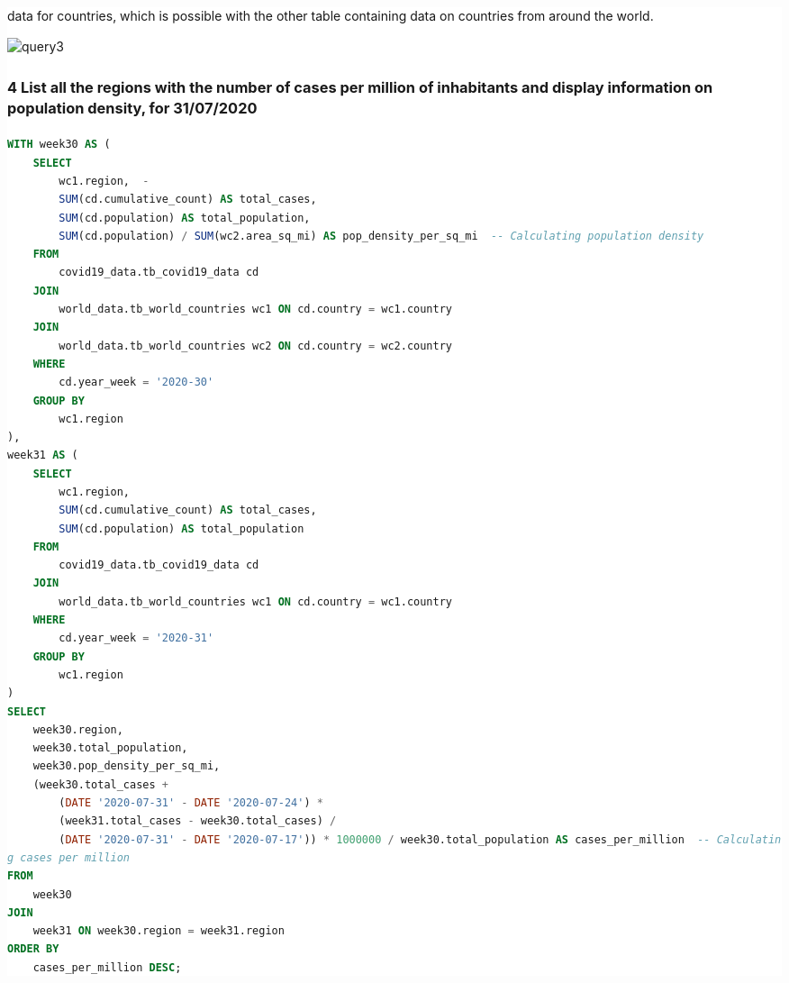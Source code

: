 data for countries, which is possible with the other table containing data on countries from around the world.

![query3](https://github.com/Shamslux/COVID19DataChallenge/assets/79280485/27274c8f-8692-470e-b6d9-eb9c02d79380)

### 4 List all the regions with the number of cases per million of inhabitants and display information on population density, for 31/07/2020
```sql
WITH week30 AS (
    SELECT 
        wc1.region,  -
        SUM(cd.cumulative_count) AS total_cases,
        SUM(cd.population) AS total_population,
        SUM(cd.population) / SUM(wc2.area_sq_mi) AS pop_density_per_sq_mi  -- Calculating population density
    FROM 
        covid19_data.tb_covid19_data cd
    JOIN 
        world_data.tb_world_countries wc1 ON cd.country = wc1.country  
    JOIN 
        world_data.tb_world_countries wc2 ON cd.country = wc2.country  
    WHERE 
        cd.year_week = '2020-30'
    GROUP BY 
        wc1.region  
),
week31 AS (
    SELECT 
        wc1.region,
        SUM(cd.cumulative_count) AS total_cases,
        SUM(cd.population) AS total_population
    FROM 
        covid19_data.tb_covid19_data cd
    JOIN 
        world_data.tb_world_countries wc1 ON cd.country = wc1.country  
    WHERE 
        cd.year_week = '2020-31'
    GROUP BY 
        wc1.region
)
SELECT 
    week30.region,
    week30.total_population,
    week30.pop_density_per_sq_mi,
    (week30.total_cases + 
        (DATE '2020-07-31' - DATE '2020-07-24') * 
        (week31.total_cases - week30.total_cases) / 
        (DATE '2020-07-31' - DATE '2020-07-17')) * 1000000 / week30.total_population AS cases_per_million  -- Calculating cases per million
FROM 
    week30
JOIN 
    week31 ON week30.region = week31.region
ORDER BY 
    cases_per_million DESC;
```
